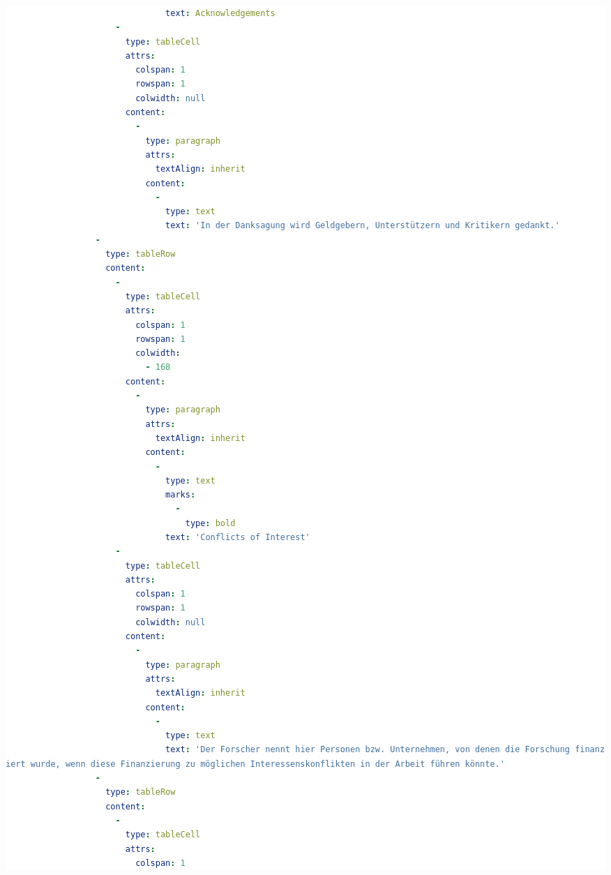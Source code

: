 ```yaml
                                text: Acknowledgements
                      -
                        type: tableCell
                        attrs:
                          colspan: 1
                          rowspan: 1
                          colwidth: null
                        content:
                          -
                            type: paragraph
                            attrs:
                              textAlign: inherit
                            content:
                              -
                                type: text
                                text: 'In der Danksagung wird Geldgebern, Unterstützern und Kritikern gedankt.'
                  -
                    type: tableRow
                    content:
                      -
                        type: tableCell
                        attrs:
                          colspan: 1
                          rowspan: 1
                          colwidth:
                            - 168
                        content:
                          -
                            type: paragraph
                            attrs:
                              textAlign: inherit
                            content:
                              -
                                type: text
                                marks:
                                  -
                                    type: bold
                                text: 'Conflicts of Interest'
                      -
                        type: tableCell
                        attrs:
                          colspan: 1
                          rowspan: 1
                          colwidth: null
                        content:
                          -
                            type: paragraph
                            attrs:
                              textAlign: inherit
                            content:
                              -
                                type: text
                                text: 'Der Forscher nennt hier Personen bzw. Unternehmen, von denen die Forschung finanziert wurde, wenn diese Finanzierung zu möglichen Interessenskonflikten in der Arbeit führen könnte.'
                  -
                    type: tableRow
                    content:
                      -
                        type: tableCell
                        attrs:
                          colspan: 1
```